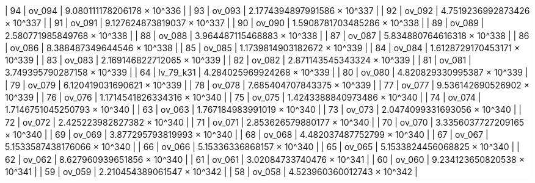 | 94 | ov_094 | 9.080111178206178 × 10^336 |
| 93 | ov_093 | 2.1774394897991586 × 10^337 |
| 92 | ov_092 | 4.7519236992873426 × 10^337 |
| 91 | ov_091 | 9.127624873819037 × 10^337 |
| 90 | ov_090 | 1.5908781703485286 × 10^338 |
| 89 | ov_089 | 2.580771985849768 × 10^338 |
| 88 | ov_088 | 3.964487115468883 × 10^338 |
| 87 | ov_087 | 5.834880764616318 × 10^338 |
| 86 | ov_086 | 8.388487349644546 × 10^338 |
| 85 | ov_085 | 1.1739814903182672 × 10^339 |
| 84 | ov_084 | 1.6128729170453171 × 10^339 |
| 83 | ov_083 | 2.169146822712065 × 10^339 |
| 82 | ov_082 | 2.871143545343324 × 10^339 |
| 81 | ov_081 | 3.749395790287158 × 10^339 |
| 64 | lv_79_k31 | 4.284025969924268 × 10^339 |
| 80 | ov_080 | 4.820829330995387 × 10^339 |
| 79 | ov_079 | 6.120419031690621 × 10^339 |
| 78 | ov_078 | 7.685404707843375 × 10^339 |
| 77 | ov_077 | 9.536142690526902 × 10^339 |
| 76 | ov_076 | 1.1714541826334316 × 10^340 |
| 75 | ov_075 | 1.4243388840973486 × 10^340 |
| 74 | ov_074 | 1.7146751045250793 × 10^340 |
| 63 | ov_063 | 1.767184983991019 × 10^340 |
| 73 | ov_073 | 2.0474099331693056 × 10^340 |
| 72 | ov_072 | 2.425223982827382 × 10^340 |
| 71 | ov_071 | 2.853626579880177 × 10^340 |
| 70 | ov_070 | 3.3356037727209165 × 10^340 |
| 69 | ov_069 | 3.877295793819993 × 10^340 |
| 68 | ov_068 | 4.482037487752799 × 10^340 |
| 67 | ov_067 | 5.1533587438176066 × 10^340 |
| 66 | ov_066 | 5.15336336868157 × 10^340 |
| 65 | ov_065 | 5.1533824456068825 × 10^340 |
| 62 | ov_062 | 8.627960939651856 × 10^340 |
| 61 | ov_061 | 3.02084733740476 × 10^341 |
| 60 | ov_060 | 9.234123650820538 × 10^341 |
| 59 | ov_059 | 2.210454389061547 × 10^342 |
| 58 | ov_058 | 4.523960360012743 × 10^342 |